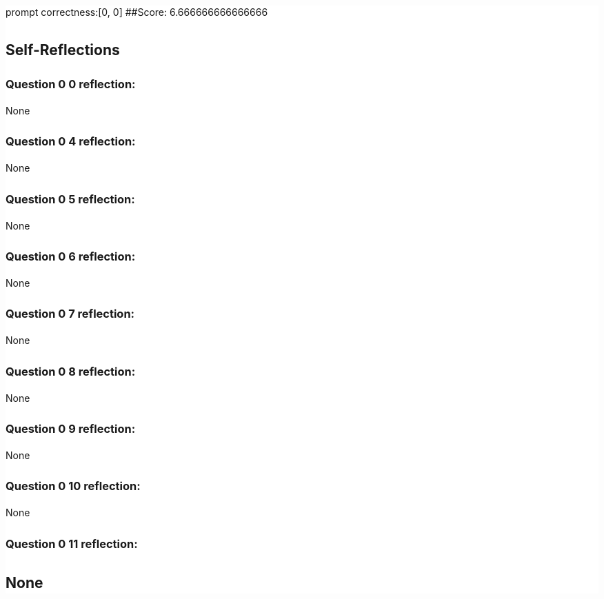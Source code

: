 prompt correctness:[0, 0]
##Score: 6.666666666666666

## Self-Reflections

### Question 0 0 reflection:
None
### Question 0 4 reflection:
None
### Question 0 5 reflection:
None
### Question 0 6 reflection:
None
### Question 0 7 reflection:
None
### Question 0 8 reflection:
None
### Question 0 9 reflection:
None
### Question 0 10 reflection:
None
### Question 0 11 reflection:
None
---
